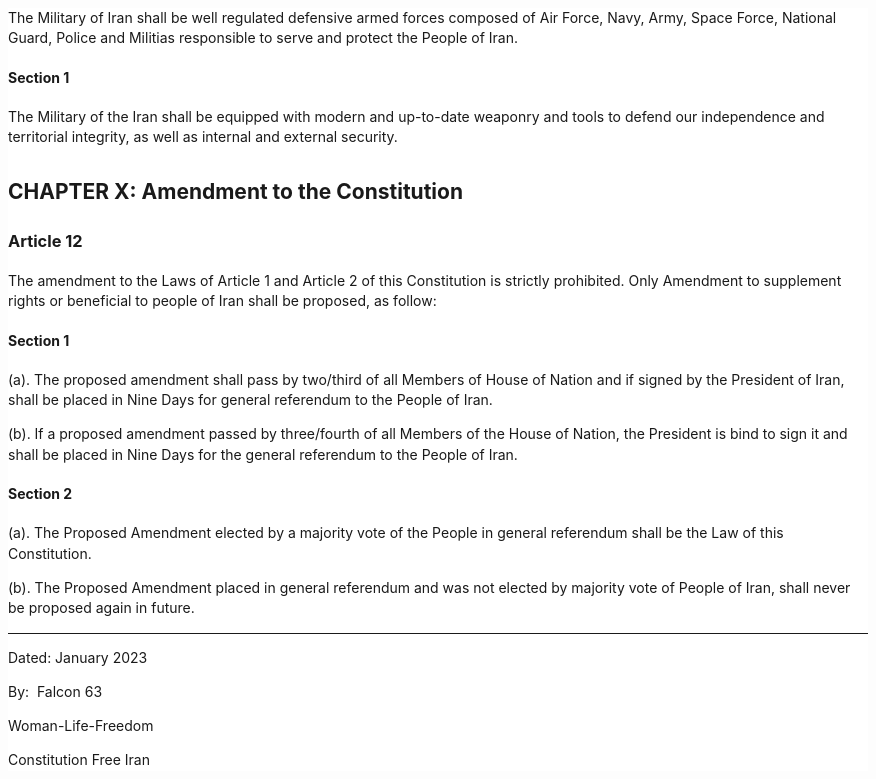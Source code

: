The Military of Iran shall be well regulated defensive armed forces composed of Air Force, Navy, Army, Space Force, National Guard, Police and Militias responsible to serve and protect the People of Iran.

#### Section 1

The Military of the Iran shall be equipped with modern and up-to-date weaponry and tools to defend our independence and territorial integrity, as well as internal and external security.

## CHAPTER X: Amendment to the Constitution

### Article 12

The amendment to the Laws of Article 1 and Article 2 of this Constitution is strictly prohibited. Only Amendment to supplement rights or beneficial to people of Iran shall be proposed, as follow:

#### Section 1

(a). The proposed amendment shall pass by two/third of all Members of House of Nation and if signed by the President of Iran, shall be placed in Nine Days for general referendum to the People of Iran.

(b). If a proposed amendment passed by three/fourth of all Members of the House of Nation, the President is bind to sign it and shall be placed in Nine Days for the general referendum to the People of Iran.  

#### Section 2

(a). The Proposed Amendment elected by a majority vote of the People in general referendum shall be the Law of this Constitution.

(b). The Proposed Amendment placed in general referendum and was not elected by majority vote of People of Iran, shall never be proposed again in future.

---

Dated: January 2023

By:  Falcon 63

Woman-Life-Freedom

Constitution Free Iran
